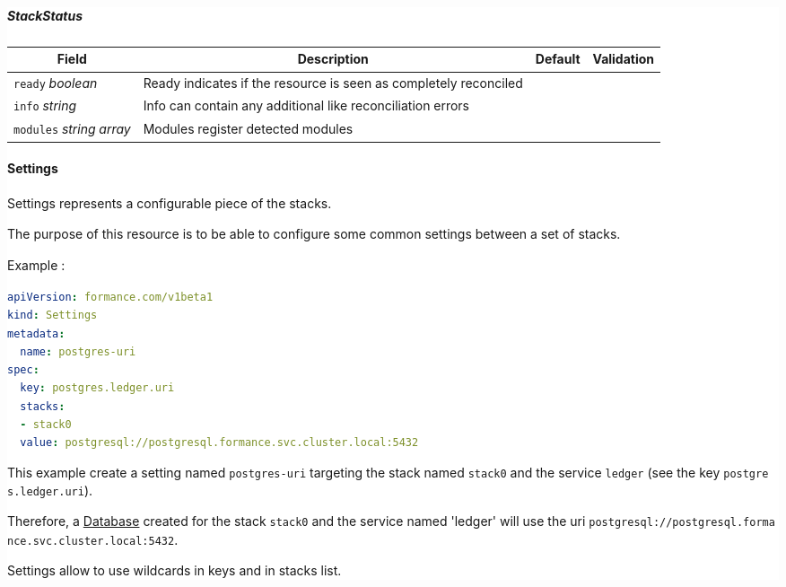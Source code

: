 



##### StackStatus



















| Field | Description | Default | Validation |
| --- | --- | --- | --- |
| `ready` _boolean_ | Ready indicates if the resource is seen as completely reconciled |  |  |
| `info` _string_ | Info can contain any additional like reconciliation errors |  |  |
| `modules` _string array_ | Modules register detected modules |  |  |


#### Settings



Settings represents a configurable piece of the stacks.


The purpose of this resource is to be able to configure some common settings between a set of stacks.


Example :
```yaml
apiVersion: formance.com/v1beta1
kind: Settings
metadata:
  name: postgres-uri
spec:
  key: postgres.ledger.uri
  stacks:
  - stack0
  value: postgresql://postgresql.formance.svc.cluster.local:5432
```


This example create a setting named `postgres-uri` targeting the stack named `stack0` and the service `ledger` (see the key `postgres.ledger.uri`).


Therefore, a [Database](#database) created for the stack `stack0` and the service named 'ledger' will use the uri `postgresql://postgresql.formance.svc.cluster.local:5432`.


Settings allow to use wildcards in keys and in stacks list.
